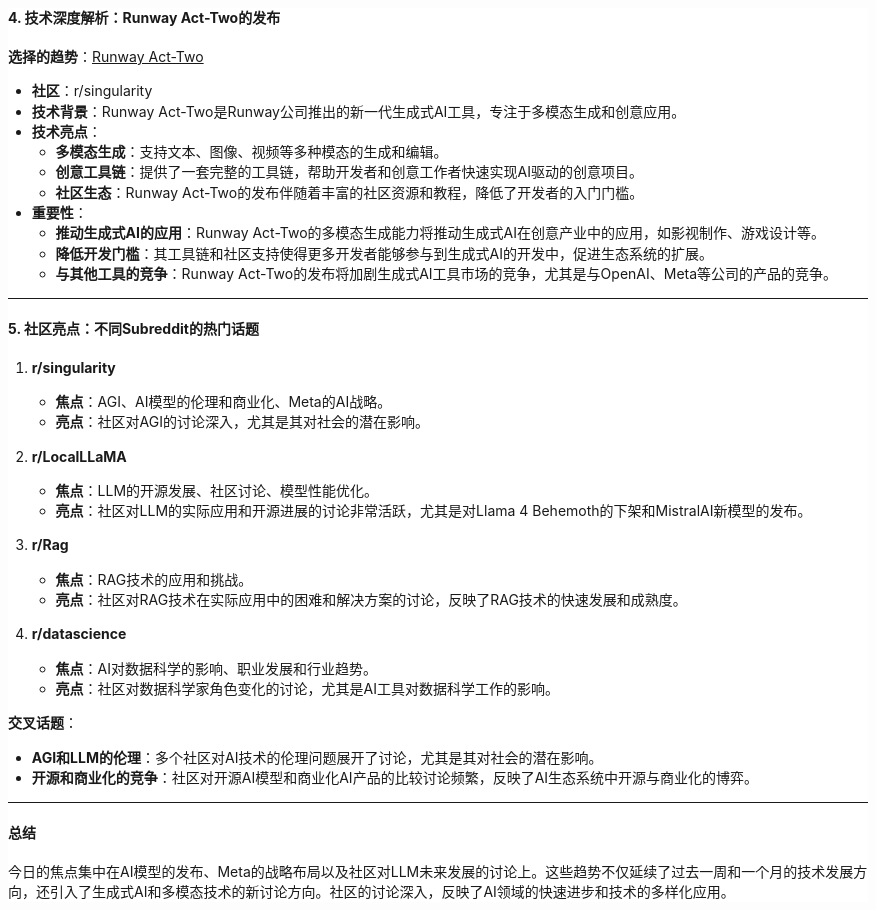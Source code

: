 #### **4. 技术深度解析：Runway Act-Two的发布**

**选择的趋势**：[Runway Act-Two](https://www.reddit.com/comments/1m0s3ft)  
- **社区**：r/singularity  
- **技术背景**：Runway Act-Two是Runway公司推出的新一代生成式AI工具，专注于多模态生成和创意应用。  
- **技术亮点**：  
  - **多模态生成**：支持文本、图像、视频等多种模态的生成和编辑。  
  - **创意工具链**：提供了一套完整的工具链，帮助开发者和创意工作者快速实现AI驱动的创意项目。  
  - **社区生态**：Runway Act-Two的发布伴随着丰富的社区资源和教程，降低了开发者的入门门槛。  
- **重要性**：  
  - **推动生成式AI的应用**：Runway Act-Two的多模态生成能力将推动生成式AI在创意产业中的应用，如影视制作、游戏设计等。  
  - **降低开发门槛**：其工具链和社区支持使得更多开发者能够参与到生成式AI的开发中，促进生态系统的扩展。  
  - **与其他工具的竞争**：Runway Act-Two的发布将加剧生成式AI工具市场的竞争，尤其是与OpenAI、Meta等公司的产品的竞争。

---

#### **5. 社区亮点：不同Subreddit的热门话题**

1. **r/singularity**  
   - **焦点**：AGI、AI模型的伦理和商业化、Meta的AI战略。  
   - **亮点**：社区对AGI的讨论深入，尤其是其对社会的潜在影响。

2. **r/LocalLLaMA**  
   - **焦点**：LLM的开源发展、社区讨论、模型性能优化。  
   - **亮点**：社区对LLM的实际应用和开源进展的讨论非常活跃，尤其是对Llama 4 Behemoth的下架和MistralAI新模型的发布。

3. **r/Rag**  
   - **焦点**：RAG技术的应用和挑战。  
   - **亮点**：社区对RAG技术在实际应用中的困难和解决方案的讨论，反映了RAG技术的快速发展和成熟度。

4. **r/datascience**  
   - **焦点**：AI对数据科学的影响、职业发展和行业趋势。  
   - **亮点**：社区对数据科学家角色变化的讨论，尤其是AI工具对数据科学工作的影响。

**交叉话题**：  
- **AGI和LLM的伦理**：多个社区对AI技术的伦理问题展开了讨论，尤其是其对社会的潜在影响。  
- **开源和商业化的竞争**：社区对开源AI模型和商业化AI产品的比较讨论频繁，反映了AI生态系统中开源与商业化的博弈。

---

#### **总结**

今日的焦点集中在AI模型的发布、Meta的战略布局以及社区对LLM未来发展的讨论上。这些趋势不仅延续了过去一周和一个月的技术发展方向，还引入了生成式AI和多模态技术的新讨论方向。社区的讨论深入，反映了AI领域的快速进步和技术的多样化应用。